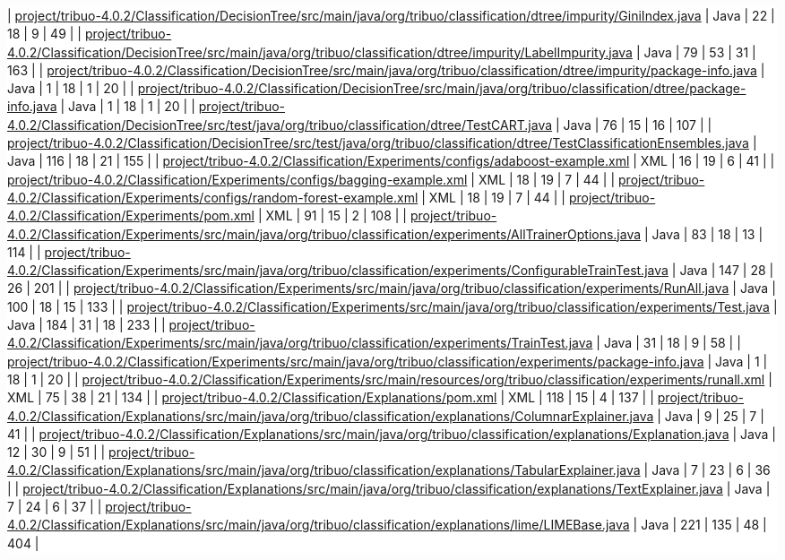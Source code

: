| [project/tribuo-4.0.2/Classification/DecisionTree/src/main/java/org/tribuo/classification/dtree/impurity/GiniIndex.java](/project/tribuo-4.0.2/Classification/DecisionTree/src/main/java/org/tribuo/classification/dtree/impurity/GiniIndex.java) | Java | 22 | 18 | 9 | 49 |
| [project/tribuo-4.0.2/Classification/DecisionTree/src/main/java/org/tribuo/classification/dtree/impurity/LabelImpurity.java](/project/tribuo-4.0.2/Classification/DecisionTree/src/main/java/org/tribuo/classification/dtree/impurity/LabelImpurity.java) | Java | 79 | 53 | 31 | 163 |
| [project/tribuo-4.0.2/Classification/DecisionTree/src/main/java/org/tribuo/classification/dtree/impurity/package-info.java](/project/tribuo-4.0.2/Classification/DecisionTree/src/main/java/org/tribuo/classification/dtree/impurity/package-info.java) | Java | 1 | 18 | 1 | 20 |
| [project/tribuo-4.0.2/Classification/DecisionTree/src/main/java/org/tribuo/classification/dtree/package-info.java](/project/tribuo-4.0.2/Classification/DecisionTree/src/main/java/org/tribuo/classification/dtree/package-info.java) | Java | 1 | 18 | 1 | 20 |
| [project/tribuo-4.0.2/Classification/DecisionTree/src/test/java/org/tribuo/classification/dtree/TestCART.java](/project/tribuo-4.0.2/Classification/DecisionTree/src/test/java/org/tribuo/classification/dtree/TestCART.java) | Java | 76 | 15 | 16 | 107 |
| [project/tribuo-4.0.2/Classification/DecisionTree/src/test/java/org/tribuo/classification/dtree/TestClassificationEnsembles.java](/project/tribuo-4.0.2/Classification/DecisionTree/src/test/java/org/tribuo/classification/dtree/TestClassificationEnsembles.java) | Java | 116 | 18 | 21 | 155 |
| [project/tribuo-4.0.2/Classification/Experiments/configs/adaboost-example.xml](/project/tribuo-4.0.2/Classification/Experiments/configs/adaboost-example.xml) | XML | 16 | 19 | 6 | 41 |
| [project/tribuo-4.0.2/Classification/Experiments/configs/bagging-example.xml](/project/tribuo-4.0.2/Classification/Experiments/configs/bagging-example.xml) | XML | 18 | 19 | 7 | 44 |
| [project/tribuo-4.0.2/Classification/Experiments/configs/random-forest-example.xml](/project/tribuo-4.0.2/Classification/Experiments/configs/random-forest-example.xml) | XML | 18 | 19 | 7 | 44 |
| [project/tribuo-4.0.2/Classification/Experiments/pom.xml](/project/tribuo-4.0.2/Classification/Experiments/pom.xml) | XML | 91 | 15 | 2 | 108 |
| [project/tribuo-4.0.2/Classification/Experiments/src/main/java/org/tribuo/classification/experiments/AllTrainerOptions.java](/project/tribuo-4.0.2/Classification/Experiments/src/main/java/org/tribuo/classification/experiments/AllTrainerOptions.java) | Java | 83 | 18 | 13 | 114 |
| [project/tribuo-4.0.2/Classification/Experiments/src/main/java/org/tribuo/classification/experiments/ConfigurableTrainTest.java](/project/tribuo-4.0.2/Classification/Experiments/src/main/java/org/tribuo/classification/experiments/ConfigurableTrainTest.java) | Java | 147 | 28 | 26 | 201 |
| [project/tribuo-4.0.2/Classification/Experiments/src/main/java/org/tribuo/classification/experiments/RunAll.java](/project/tribuo-4.0.2/Classification/Experiments/src/main/java/org/tribuo/classification/experiments/RunAll.java) | Java | 100 | 18 | 15 | 133 |
| [project/tribuo-4.0.2/Classification/Experiments/src/main/java/org/tribuo/classification/experiments/Test.java](/project/tribuo-4.0.2/Classification/Experiments/src/main/java/org/tribuo/classification/experiments/Test.java) | Java | 184 | 31 | 18 | 233 |
| [project/tribuo-4.0.2/Classification/Experiments/src/main/java/org/tribuo/classification/experiments/TrainTest.java](/project/tribuo-4.0.2/Classification/Experiments/src/main/java/org/tribuo/classification/experiments/TrainTest.java) | Java | 31 | 18 | 9 | 58 |
| [project/tribuo-4.0.2/Classification/Experiments/src/main/java/org/tribuo/classification/experiments/package-info.java](/project/tribuo-4.0.2/Classification/Experiments/src/main/java/org/tribuo/classification/experiments/package-info.java) | Java | 1 | 18 | 1 | 20 |
| [project/tribuo-4.0.2/Classification/Experiments/src/main/resources/org/tribuo/classification/experiments/runall.xml](/project/tribuo-4.0.2/Classification/Experiments/src/main/resources/org/tribuo/classification/experiments/runall.xml) | XML | 75 | 38 | 21 | 134 |
| [project/tribuo-4.0.2/Classification/Explanations/pom.xml](/project/tribuo-4.0.2/Classification/Explanations/pom.xml) | XML | 118 | 15 | 4 | 137 |
| [project/tribuo-4.0.2/Classification/Explanations/src/main/java/org/tribuo/classification/explanations/ColumnarExplainer.java](/project/tribuo-4.0.2/Classification/Explanations/src/main/java/org/tribuo/classification/explanations/ColumnarExplainer.java) | Java | 9 | 25 | 7 | 41 |
| [project/tribuo-4.0.2/Classification/Explanations/src/main/java/org/tribuo/classification/explanations/Explanation.java](/project/tribuo-4.0.2/Classification/Explanations/src/main/java/org/tribuo/classification/explanations/Explanation.java) | Java | 12 | 30 | 9 | 51 |
| [project/tribuo-4.0.2/Classification/Explanations/src/main/java/org/tribuo/classification/explanations/TabularExplainer.java](/project/tribuo-4.0.2/Classification/Explanations/src/main/java/org/tribuo/classification/explanations/TabularExplainer.java) | Java | 7 | 23 | 6 | 36 |
| [project/tribuo-4.0.2/Classification/Explanations/src/main/java/org/tribuo/classification/explanations/TextExplainer.java](/project/tribuo-4.0.2/Classification/Explanations/src/main/java/org/tribuo/classification/explanations/TextExplainer.java) | Java | 7 | 24 | 6 | 37 |
| [project/tribuo-4.0.2/Classification/Explanations/src/main/java/org/tribuo/classification/explanations/lime/LIMEBase.java](/project/tribuo-4.0.2/Classification/Explanations/src/main/java/org/tribuo/classification/explanations/lime/LIMEBase.java) | Java | 221 | 135 | 48 | 404 |